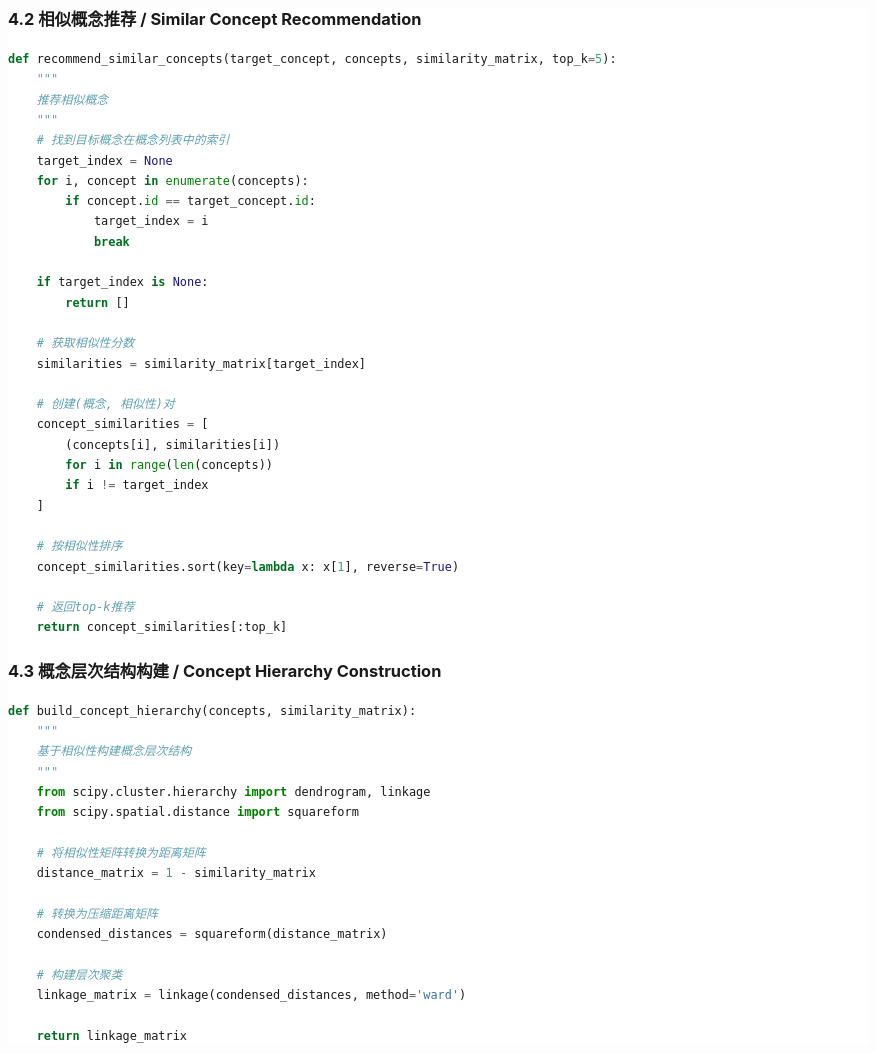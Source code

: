 ### 4.2 相似概念推荐 / Similar Concept Recommendation

```python
def recommend_similar_concepts(target_concept, concepts, similarity_matrix, top_k=5):
    """
    推荐相似概念
    """
    # 找到目标概念在概念列表中的索引
    target_index = None
    for i, concept in enumerate(concepts):
        if concept.id == target_concept.id:
            target_index = i
            break
    
    if target_index is None:
        return []
    
    # 获取相似性分数
    similarities = similarity_matrix[target_index]
    
    # 创建(概念, 相似性)对
    concept_similarities = [
        (concepts[i], similarities[i]) 
        for i in range(len(concepts)) 
        if i != target_index
    ]
    
    # 按相似性排序
    concept_similarities.sort(key=lambda x: x[1], reverse=True)
    
    # 返回top-k推荐
    return concept_similarities[:top_k]
```

### 4.3 概念层次结构构建 / Concept Hierarchy Construction

```python
def build_concept_hierarchy(concepts, similarity_matrix):
    """
    基于相似性构建概念层次结构
    """
    from scipy.cluster.hierarchy import dendrogram, linkage
    from scipy.spatial.distance import squareform
    
    # 将相似性矩阵转换为距离矩阵
    distance_matrix = 1 - similarity_matrix
    
    # 转换为压缩距离矩阵
    condensed_distances = squareform(distance_matrix)
    
    # 构建层次聚类
    linkage_matrix = linkage(condensed_distances, method='ward')
    
    return linkage_matrix
```
